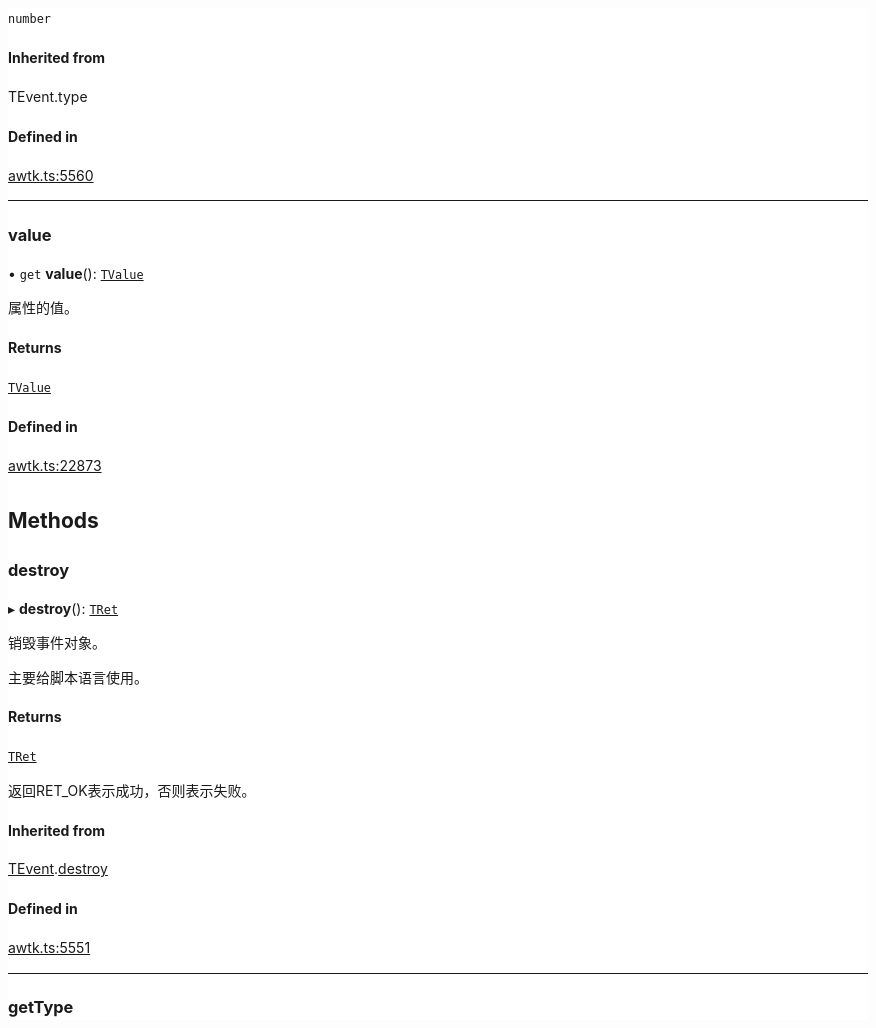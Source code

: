 `number`

#### Inherited from

TEvent.type

#### Defined in

[awtk.ts:5560](https://github.com/zlgopen/awtk-binding/blob/c57d9273/tools/code_gen/js/output/awtk.ts#L5560)

___

### value

• `get` **value**(): [`TValue`](TValue.md)

属性的值。

#### Returns

[`TValue`](TValue.md)

#### Defined in

[awtk.ts:22873](https://github.com/zlgopen/awtk-binding/blob/c57d9273/tools/code_gen/js/output/awtk.ts#L22873)

## Methods

### destroy

▸ **destroy**(): [`TRet`](../enums/TRet.md)

销毁事件对象。

主要给脚本语言使用。

#### Returns

[`TRet`](../enums/TRet.md)

返回RET_OK表示成功，否则表示失败。

#### Inherited from

[TEvent](TEvent.md).[destroy](TEvent.md#destroy)

#### Defined in

[awtk.ts:5551](https://github.com/zlgopen/awtk-binding/blob/c57d9273/tools/code_gen/js/output/awtk.ts#L5551)

___

### getType
